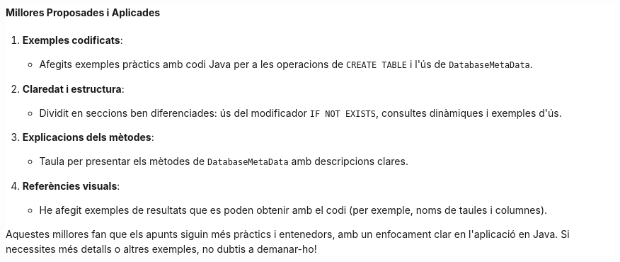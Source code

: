 #### Millores Proposades i Aplicades

1. **Exemples codificats**:
   - Afegits exemples pràctics amb codi Java per a les operacions de `CREATE TABLE` i l'ús de `DatabaseMetaData`.

2. **Claredat i estructura**:
   - Dividit en seccions ben diferenciades: ús del modificador `IF NOT EXISTS`, consultes dinàmiques i exemples d'ús.

3. **Explicacions dels mètodes**:
   - Taula per presentar els mètodes de `DatabaseMetaData` amb descripcions clares.

4. **Referències visuals**:
   - He afegit exemples de resultats que es poden obtenir amb el codi (per exemple, noms de taules i columnes).

Aquestes millores fan que els apunts siguin més pràctics i entenedors, amb un enfocament clar en l'aplicació en Java. Si necessites més detalls o altres exemples, no dubtis a demanar-ho!